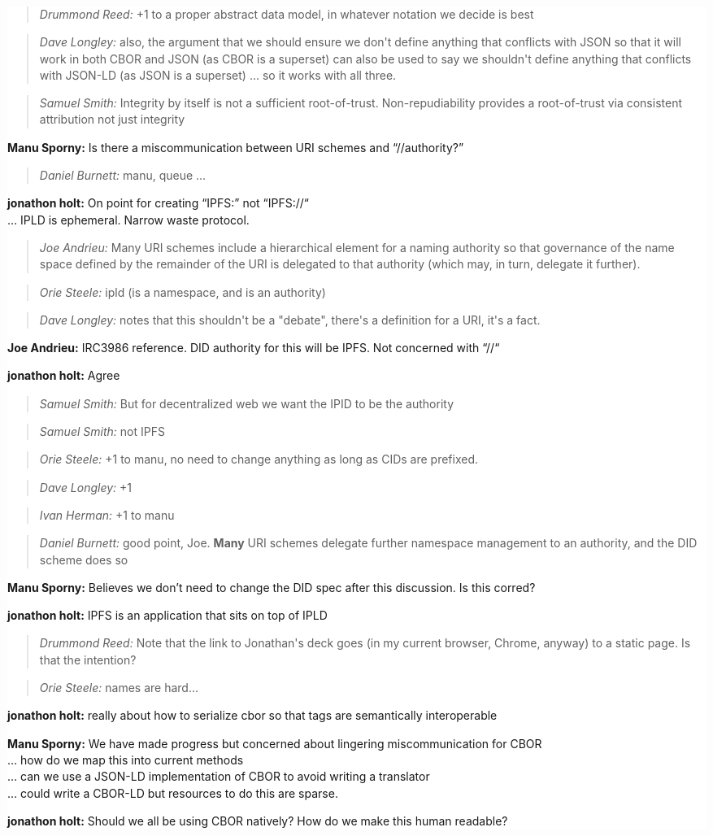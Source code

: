 > *Drummond Reed:* +1 to a proper abstract data model, in whatever notation we decide is best

> *Dave Longley:* also, the argument that we should ensure we don't define anything that conflicts with JSON so that it will work in both CBOR and JSON (as CBOR is a superset) can also be used to say we shouldn't define anything that conflicts with JSON-LD (as JSON is a superset) ... so it works with all three.

> *Samuel Smith:* Integrity by itself is not a sufficient root-of-trust. Non-repudiability provides a root-of-trust via consistent attribution not just integrity

**Manu Sporny:** Is there a miscommunication between URI schemes and “//authority?”  

> *Daniel Burnett:* manu, queue ...

**jonathon holt:** On point for creating “IPFS:” not “IPFS://“  
… IPLD is ephemeral. Narrow waste protocol.  

> *Joe Andrieu:* Many URI schemes include a hierarchical element for a naming authority so that governance of the name space defined by the remainder of the URI is delegated to that authority (which may, in turn, delegate it further).

> *Orie Steele:* ipld (is a namespace, and is an authority)

> *Dave Longley:* notes that this shouldn't be a "debate", there's a definition for a URI, it's a fact.

**Joe Andrieu:** IRC3986 reference. DID authority for this will be IPFS. Not concerned with “//“  

**jonathon holt:** Agree  

> *Samuel Smith:* But for decentralized web we want the IPID to be the authority

> *Samuel Smith:* not IPFS

> *Orie Steele:* +1 to manu, no need to change anything as long as CIDs are prefixed.

> *Dave Longley:* +1

> *Ivan Herman:* +1 to manu

> *Daniel Burnett:* good point, Joe. **Many** URI schemes delegate further namespace management to an authority, and the DID scheme does so

**Manu Sporny:** Believes we don’t need to change the DID spec after this discussion. Is this corred?  

**jonathon holt:** IPFS is an application that sits on top of IPLD  

> *Drummond Reed:* Note that the link to Jonathan's deck goes (in my current browser, Chrome, anyway) to a static page. Is that the intention?

> *Orie Steele:* names are hard...

**jonathon holt:** really about how to serialize cbor so that tags are semantically interoperable  

**Manu Sporny:** We have made progress but concerned about lingering miscommunication for CBOR  
… how do we map this into current methods  
… can we use a JSON-LD implementation of CBOR to avoid writing a translator  
… could write a CBOR-LD but resources to do this are sparse.  

**jonathon holt:** Should we all be using CBOR natively? How do we make this human readable?  
